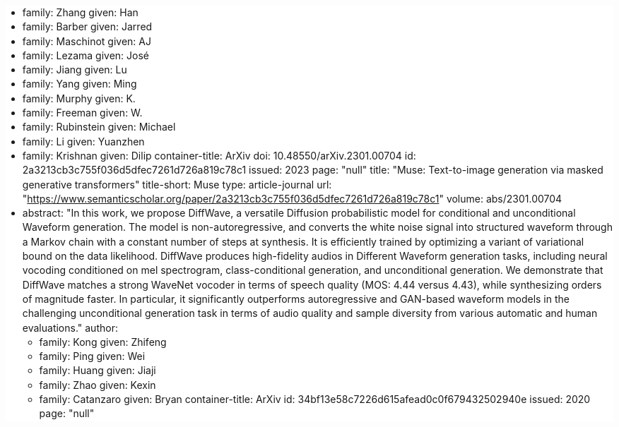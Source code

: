   - family: Zhang
    given: Han
  - family: Barber
    given: Jarred
  - family: Maschinot
    given: AJ
  - family: Lezama
    given: José
  - family: Jiang
    given: Lu
  - family: Yang
    given: Ming
  - family: Murphy
    given: K.
  - family: Freeman
    given: W.
  - family: Rubinstein
    given: Michael
  - family: Li
    given: Yuanzhen
  - family: Krishnan
    given: Dilip
  container-title: ArXiv
  doi: 10.48550/arXiv.2301.00704
  id: 2a3213cb3c755f036d5dfec7261d726a819c78c1
  issued: 2023
  page: "null"
  title: "Muse: Text-to-image generation via masked generative
    transformers"
  title-short: Muse
  type: article-journal
  url: "https://www.semanticscholar.org/paper/2a3213cb3c755f036d5dfec7261d726a819c78c1"
  volume: abs/2301.00704
- abstract: "In this work, we propose DiffWave, a versatile Diffusion
    probabilistic model for conditional and unconditional Waveform
    generation. The model is non-autoregressive, and converts the white
    noise signal into structured waveform through a Markov chain with a
    constant number of steps at synthesis. It is efficiently trained by
    optimizing a variant of variational bound on the data likelihood.
    DiffWave produces high-fidelity audios in Different Waveform
    generation tasks, including neural vocoding conditioned on mel
    spectrogram, class-conditional generation, and unconditional
    generation. We demonstrate that DiffWave matches a strong WaveNet
    vocoder in terms of speech quality (MOS: 4.44 versus 4.43), while
    synthesizing orders of magnitude faster. In particular, it
    significantly outperforms autoregressive and GAN-based waveform
    models in the challenging unconditional generation task in terms of
    audio quality and sample diversity from various automatic and human
    evaluations."
  author:
  - family: Kong
    given: Zhifeng
  - family: Ping
    given: Wei
  - family: Huang
    given: Jiaji
  - family: Zhao
    given: Kexin
  - family: Catanzaro
    given: Bryan
  container-title: ArXiv
  id: 34bf13e58c7226d615afead0c0f679432502940e
  issued: 2020
  page: "null"
